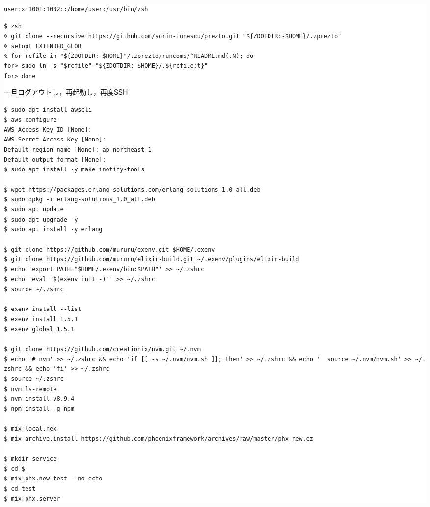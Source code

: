 ```:/etc/passwd
user:x:1001:1002::/home/user:/usr/bin/zsh
```

```
$ zsh
% git clone --recursive https://github.com/sorin-ionescu/prezto.git "${ZDOTDIR:-$HOME}/.zprezto"
% setopt EXTENDED_GLOB
% for rcfile in "${ZDOTDIR:-$HOME}"/.zprezto/runcoms/^README.md(.N); do
for> sudo ln -s "$rcfile" "${ZDOTDIR:-$HOME}/.${rcfile:t}"
for> done
```

一旦ログアウトし，再起動し，再度SSH

```
$ sudo apt install awscli
$ aws configure
AWS Access Key ID [None]: 
AWS Secret Access Key [None]:
Default region name [None]: ap-northeast-1
Default output format [None]:
$ sudo apt install -y make inotify-tools

$ wget https://packages.erlang-solutions.com/erlang-solutions_1.0_all.deb
$ sudo dpkg -i erlang-solutions_1.0_all.deb
$ sudo apt update
$ sudo apt upgrade -y
$ sudo apt install -y erlang

$ git clone https://github.com/mururu/exenv.git $HOME/.exenv
$ git clone https://github.com/mururu/elixir-build.git ~/.exenv/plugins/elixir-build
$ echo 'export PATH="$HOME/.exenv/bin:$PATH"' >> ~/.zshrc
$ echo 'eval "$(exenv init -)"' >> ~/.zshrc
$ source ~/.zshrc

$ exenv install --list
$ exenv install 1.5.1
$ exenv global 1.5.1

$ git clone https://github.com/creationix/nvm.git ~/.nvm
$ echo '# nvm' >> ~/.zshrc && echo 'if [[ -s ~/.nvm/nvm.sh ]]; then' >> ~/.zshrc && echo '  source ~/.nvm/nvm.sh' >> ~/.zshrc && echo 'fi' >> ~/.zshrc
$ source ~/.zshrc
$ nvm ls-remote
$ nvm install v8.9.4
$ npm install -g npm

$ mix local.hex
$ mix archive.install https://github.com/phoenixframework/archives/raw/master/phx_new.ez

$ mkdir service
$ cd $_
$ mix phx.new test --no-ecto
$ cd test
$ mix phx.server
```
